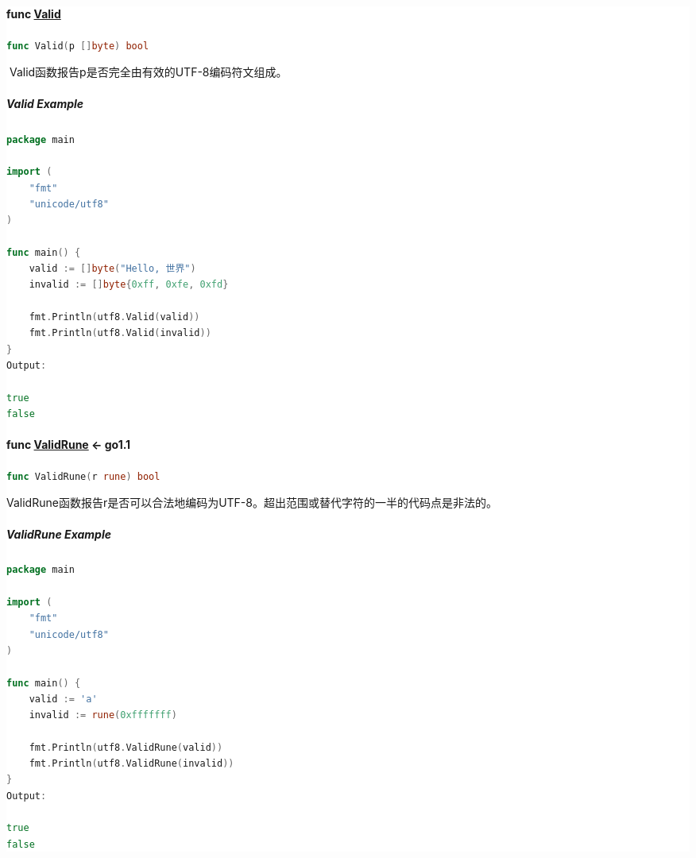 #### func [Valid](https://cs.opensource.google/go/go/+/go1.20.1:src/unicode/utf8/utf8.go;l=477) 

``` go linenums="1"
func Valid(p []byte) bool
```

​	Valid函数报告p是否完全由有效的UTF-8编码符文组成。

##### Valid Example
``` go linenums="1"
package main

import (
	"fmt"
	"unicode/utf8"
)

func main() {
	valid := []byte("Hello, 世界")
	invalid := []byte{0xff, 0xfe, 0xfd}

	fmt.Println(utf8.Valid(valid))
	fmt.Println(utf8.Valid(invalid))
}
Output:

true
false
```

#### func [ValidRune](https://cs.opensource.google/go/go/+/go1.20.1:src/unicode/utf8/utf8.go;l=575)  <- go1.1

``` go linenums="1"
func ValidRune(r rune) bool
```

​	ValidRune函数报告r是否可以合法地编码为UTF-8。超出范围或替代字符的一半的代码点是非法的。

##### ValidRune Example
``` go linenums="1"
package main

import (
	"fmt"
	"unicode/utf8"
)

func main() {
	valid := 'a'
	invalid := rune(0xfffffff)

	fmt.Println(utf8.ValidRune(valid))
	fmt.Println(utf8.ValidRune(invalid))
}
Output:

true
false
```
